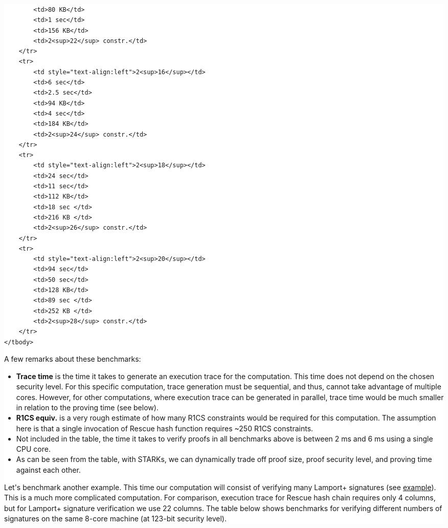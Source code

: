             <td>80 KB</td>
            <td>1 sec</td>
            <td>156 KB</td>
            <td>2<sup>22</sup> constr.</td>
        </tr>
        <tr>
            <td style="text-align:left">2<sup>16</sup></td>
            <td>6 sec</td>
            <td>2.5 sec</td>
            <td>94 KB</td>
            <td>4 sec</td>
            <td>184 KB</td>
            <td>2<sup>24</sup> constr.</td>
        </tr>
        <tr>
            <td style="text-align:left">2<sup>18</sup></td>
            <td>24 sec</td>
            <td>11 sec</td>
            <td>112 KB</td>
            <td>18 sec </td>
            <td>216 KB </td>
            <td>2<sup>26</sup> constr.</td>
        </tr>
        <tr>
            <td style="text-align:left">2<sup>20</sup></td>
            <td>94 sec</td>
            <td>50 sec</td>
            <td>128 KB</td>
            <td>89 sec </td>
            <td>252 KB </td>
            <td>2<sup>28</sup> constr.</td>
        </tr>
    </tbody>
</table>

A few remarks about these benchmarks:
* **Trace time** is the time it takes to generate an execution trace for the computation. This time does not depend on the chosen security level. For this specific computation, trace generation must be sequential, and thus, cannot take advantage of multiple cores. However, for other computations, where execution trace can be generated in parallel, trace time would be much smaller in relation to the proving time (see below).
* **R1CS equiv.** is a very rough estimate of how many R1CS constraints would be required for this computation. The assumption here is that a single invocation of Rescue hash function requires ~250 R1CS constraints.
* Not included in the table, the time it takes to verify proofs in all benchmarks above is between 2 ms and 6 ms using a single CPU core.
* As can be seen from the table, with STARKs, we can dynamically trade off proof size, proof security level, and proving time against each other.

Let's benchmark another example. This time our computation will consist of verifying many Lamport+ signatures (see [example](examples/#LamportPlus-signatures)). This is a much more complicated computation. For comparison, execution trace for Rescue hash chain requires only 4 columns, but for Lamport+ signature verification we use 22 columns. The table below shows benchmarks for verifying different numbers of signatures on the same 8-core machine (at 123-bit security level).
